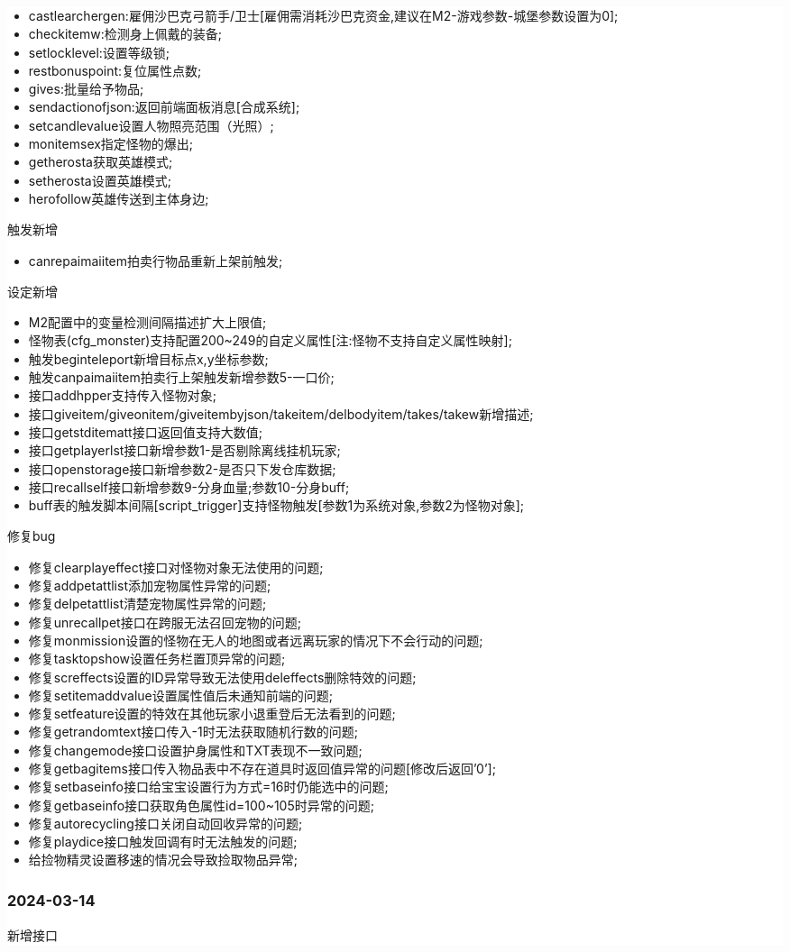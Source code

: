 - castlearchergen:雇佣沙巴克弓箭手/卫士[雇佣需消耗沙巴克资金,建议在M2-游戏参数-城堡参数设置为0];
- checkitemw:检测身上佩戴的装备;
- setlocklevel:设置等级锁;
- restbonuspoint:复位属性点数;
- gives:批量给予物品;
- sendactionofjson:返回前端面板消息[合成系统];
- setcandlevalue设置人物照亮范围（光照）;
- monitemsex指定怪物的爆出;
- getherosta获取英雄模式;
- setherosta设置英雄模式;
- herofollow英雄传送到主体身边;

触发新增

- canrepaimaiitem拍卖行物品重新上架前触发;

设定新增

- M2配置中的变量检测间隔描述扩大上限值;
- 怪物表(cfg_monster)支持配置200~249的自定义属性[注:怪物不支持自定义属性映射];
- 触发beginteleport新增目标点x,y坐标参数;
- 触发canpaimaiitem拍卖行上架触发新增参数5-一口价;
- 接口addhpper支持传入怪物对象;
- 接口giveitem/giveonitem/giveitembyjson/takeitem/delbodyitem/takes/takew新增描述;
- 接口getstditematt接口返回值支持大数值;
- 接口getplayerlst接口新增参数1-是否剔除离线挂机玩家;
- 接口openstorage接口新增参数2-是否只下发仓库数据;
- 接口recallself接口新增参数9-分身血量;参数10-分身buff;
- buff表的触发脚本间隔[script\_trigger]支持怪物触发[参数1为系统对象,参数2为怪物对象];

修复bug

- 修复clearplayeffect接口对怪物对象无法使用的问题;
- 修复addpetattlist添加宠物属性异常的问题;
- 修复delpetattlist清楚宠物属性异常的问题;
- 修复unrecallpet接口在跨服无法召回宠物的问题;
- 修复monmission设置的怪物在无人的地图或者远离玩家的情况下不会行动的问题;
- 修复tasktopshow设置任务栏置顶异常的问题;
- 修复screffects设置的ID异常导致无法使用deleffects删除特效的问题;
- 修复setitemaddvalue设置属性值后未通知前端的问题;
- 修复setfeature设置的特效在其他玩家小退重登后无法看到的问题;
- 修复getrandomtext接口传入-1时无法获取随机行数的问题;
- 修复changemode接口设置护身属性和TXT表现不一致问题;
- 修复getbagitems接口传入物品表中不存在道具时返回值异常的问题[修改后返回’0’];
- 修复setbaseinfo接口给宝宝设置行为方式=16时仍能选中的问题;
- 修复getbaseinfo接口获取角色属性id=100~105时异常的问题;
- 修复autorecycling接口关闭自动回收异常的问题;
- 修复playdice接口触发回调有时无法触发的问题;
- 给捡物精灵设置移速的情况会导致捡取物品异常;

### 2024-03-14

新增接口
